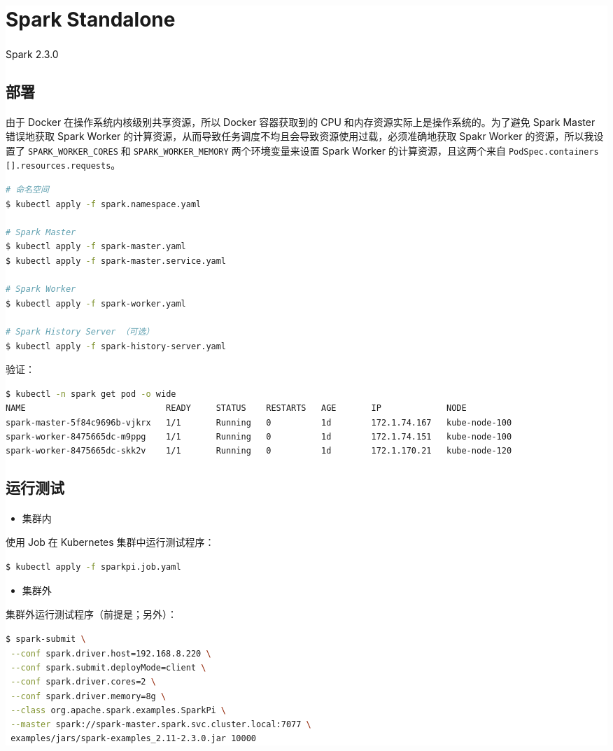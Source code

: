 # Spark Standalone

Spark 2.3.0

## 部署

由于 Docker 在操作系统内核级别共享资源，所以 Docker 容器获取到的 CPU 和内存资源实际上是操作系统的。为了避免 Spark Master 错误地获取 Spark Worker 的计算资源，从而导致任务调度不均且会导致资源使用过载，必须准确地获取 Spakr Worker 的资源，所以我设置了 `SPARK_WORKER_CORES` 和 `SPARK_WORKER_MEMORY` 两个环境变量来设置 Spark Worker 的计算资源，且这两个来自 `PodSpec.containers[].resources.requests`。

```bash
# 命名空间
$ kubectl apply -f spark.namespace.yaml

# Spark Master
$ kubectl apply -f spark-master.yaml
$ kubectl apply -f spark-master.service.yaml

# Spark Worker
$ kubectl apply -f spark-worker.yaml

# Spark History Server （可选）
$ kubectl apply -f spark-history-server.yaml
```

验证：

```bash
$ kubectl -n spark get pod -o wide
NAME                            READY     STATUS    RESTARTS   AGE       IP             NODE
spark-master-5f84c9696b-vjkrx   1/1       Running   0          1d        172.1.74.167   kube-node-100
spark-worker-8475665dc-m9ppg    1/1       Running   0          1d        172.1.74.151   kube-node-100
spark-worker-8475665dc-skk2v    1/1       Running   0          1d        172.1.170.21   kube-node-120
```

## 运行测试

* 集群内

使用 Job 在 Kubernetes 集群中运行测试程序：

```bash
$ kubectl apply -f sparkpi.job.yaml
```

* 集群外

集群外运行测试程序（前提是；另外）：

```bash
$ spark-submit \
 --conf spark.driver.host=192.168.8.220 \
 --conf spark.submit.deployMode=client \
 --conf spark.driver.cores=2 \
 --conf spark.driver.memory=8g \
 --class org.apache.spark.examples.SparkPi \
 --master spark://spark-master.spark.svc.cluster.local:7077 \
 examples/jars/spark-examples_2.11-2.3.0.jar 10000
```
